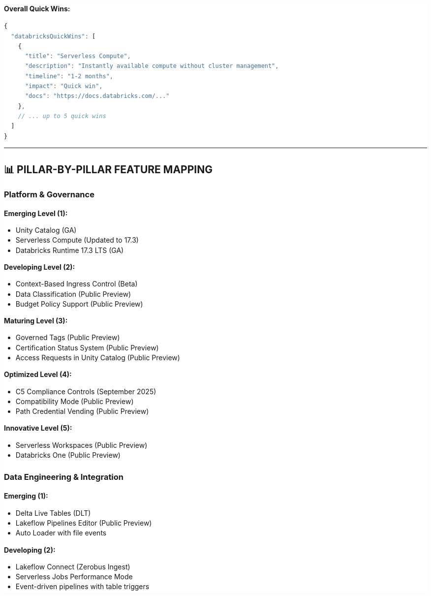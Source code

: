 **Overall Quick Wins:**
```javascript
{
  "databricksQuickWins": [
    {
      "title": "Serverless Compute",
      "description": "Instantly available compute without cluster management",
      "timeline": "1-2 months",
      "impact": "Quick win",
      "docs": "https://docs.databricks.com/..."
    },
    // ... up to 5 quick wins
  ]
}
```

---

## 📊 PILLAR-BY-PILLAR FEATURE MAPPING

### Platform & Governance
**Emerging Level (1):**
- Unity Catalog (GA)
- Serverless Compute (Updated to 17.3)
- Databricks Runtime 17.3 LTS (GA)

**Developing Level (2):**
- Context-Based Ingress Control (Beta)
- Data Classification (Public Preview)
- Budget Policy Support (Public Preview)

**Maturing Level (3):**
- Governed Tags (Public Preview)
- Certification Status System (Public Preview)
- Access Requests in Unity Catalog (Public Preview)

**Optimized Level (4):**
- C5 Compliance Controls (September 2025)
- Compatibility Mode (Public Preview)
- Path Credential Vending (Public Preview)

**Innovative Level (5):**
- Serverless Workspaces (Public Preview)
- Databricks One (Public Preview)

### Data Engineering & Integration
**Emerging (1):**
- Delta Live Tables (DLT)
- Lakeflow Pipelines Editor (Public Preview)
- Auto Loader with file events

**Developing (2):**
- Lakeflow Connect (Zerobus Ingest)
- Serverless Jobs Performance Mode
- Event-driven pipelines with table triggers
